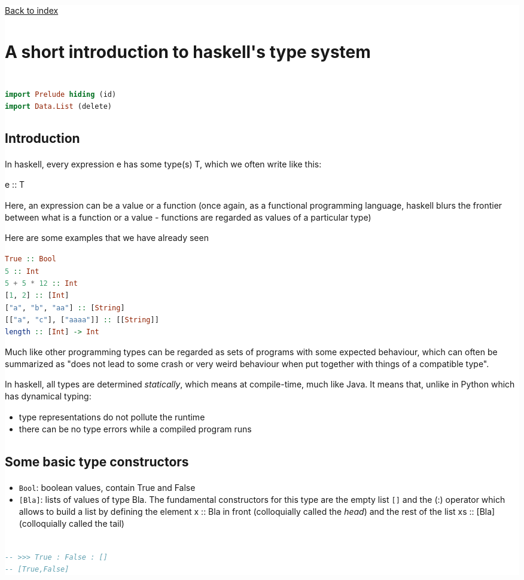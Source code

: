 [Back to index](index.html)


A short introduction to haskell's type system
=============================================
```haskell

import Prelude hiding (id)
import Data.List (delete)

```

Introduction
------------

In haskell, every expression e has some type(s) T, which we often write like
this:

e :: T

Here, an expression can be a value or a function (once again, as a functional
programming language, haskell blurs the frontier between what is a function
or a value - functions are regarded as values of a particular type)

Here are some examples that we have already seen

```haskell
True :: Bool
5 :: Int
5 + 5 * 12 :: Int
[1, 2] :: [Int]
["a", "b", "aa"] :: [String]
[["a", "c"], ["aaaa"]] :: [[String]]
length :: [Int] -> Int
```

Much like other programming types can be regarded as sets of programs with some
expected behaviour, which can often be summarized as "does not lead to some
crash or very weird behaviour when put together with things of a compatible
type".

In haskell, all types are determined _statically_, which means at compile-time,
much like Java. It means that, unlike in Python which has dynamical typing:
* type representations do not pollute the runtime
* there can be no type errors while a compiled program runs

Some basic type constructors
----------------------------

* `Bool`: boolean values, contain True and False
* `[Bla]`: lists of values of type Bla. The fundamental constructors for this type
are the empty list `[]` and the (:) operator which allows to build a list by
defining the element x :: Bla in front (colloquially called the _head_) and the 
rest of the list xs :: [Bla] (colloquially called the tail)

```haskell

-- >>> True : False : []
-- [True,False]

```
